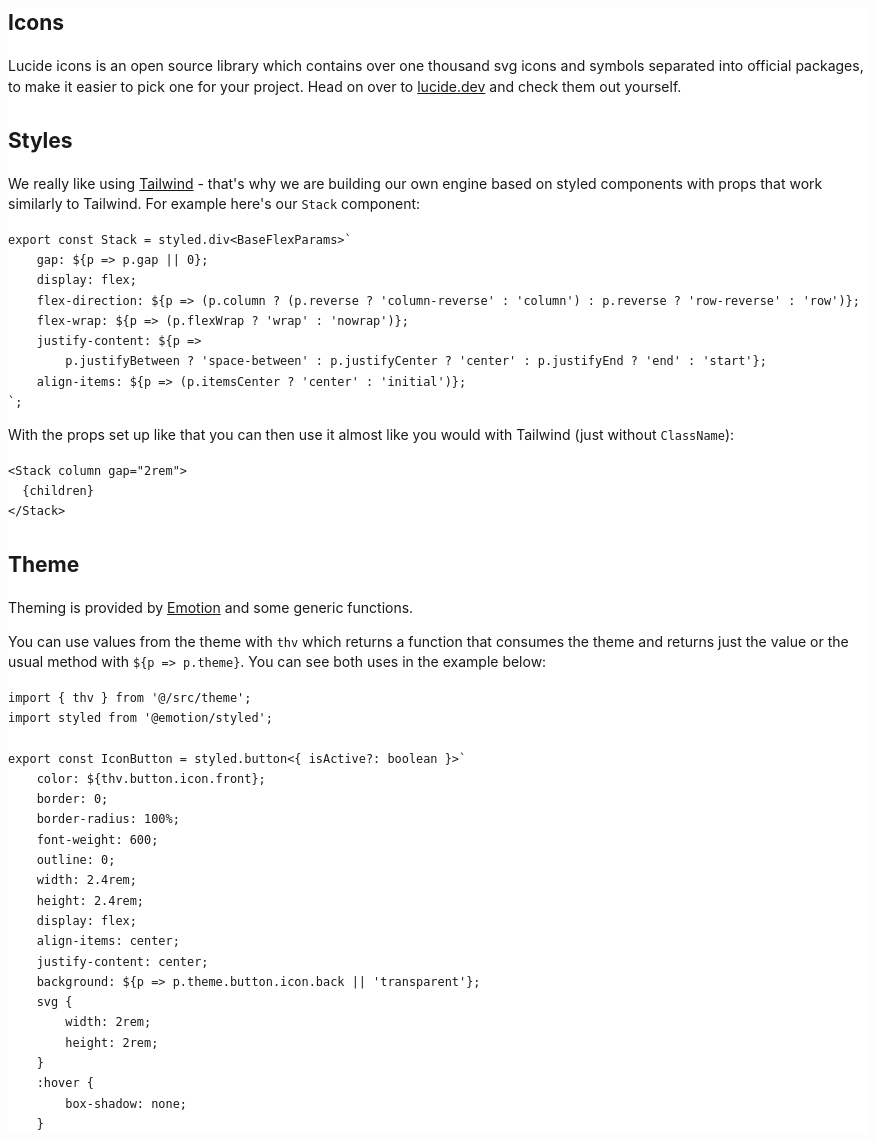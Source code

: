 
## Icons

Lucide icons is an open source library which contains over one thousand svg icons and symbols separated into official packages, to make it easier to pick one for your project. Head on over to [lucide.dev](https://lucide.dev/) and check them out yourself.

## Styles

We really like using [Tailwind](https://tailwindcss.com/) - that's why we are building our own engine based on styled components with props that work similarly to Tailwind. For example here's our `Stack` component:

```tsx
export const Stack = styled.div<BaseFlexParams>`
    gap: ${p => p.gap || 0};
    display: flex;
    flex-direction: ${p => (p.column ? (p.reverse ? 'column-reverse' : 'column') : p.reverse ? 'row-reverse' : 'row')};
    flex-wrap: ${p => (p.flexWrap ? 'wrap' : 'nowrap')};
    justify-content: ${p =>
        p.justifyBetween ? 'space-between' : p.justifyCenter ? 'center' : p.justifyEnd ? 'end' : 'start'};
    align-items: ${p => (p.itemsCenter ? 'center' : 'initial')};
`;
```

With the props set up like that you can then use it almost like you would with Tailwind (just without `ClassName`):
```tsx
<Stack column gap="2rem">
  {children}
</Stack>
```

## Theme
Theming is provided by [Emotion](https://emotion.sh/docs/introduction) and some generic functions.

You can use values from the theme with `thv` which returns a function that consumes the theme and returns just the value or the usual method with `${p => p.theme}`. You can see both uses in the example below:

```tsx
import { thv } from '@/src/theme';
import styled from '@emotion/styled';

export const IconButton = styled.button<{ isActive?: boolean }>`
    color: ${thv.button.icon.front};
    border: 0;
    border-radius: 100%;
    font-weight: 600;
    outline: 0;
    width: 2.4rem;
    height: 2.4rem;
    display: flex;
    align-items: center;
    justify-content: center;
    background: ${p => p.theme.button.icon.back || 'transparent'};
    svg {
        width: 2rem;
        height: 2rem;
    }
    :hover {
        box-shadow: none;
    }
```